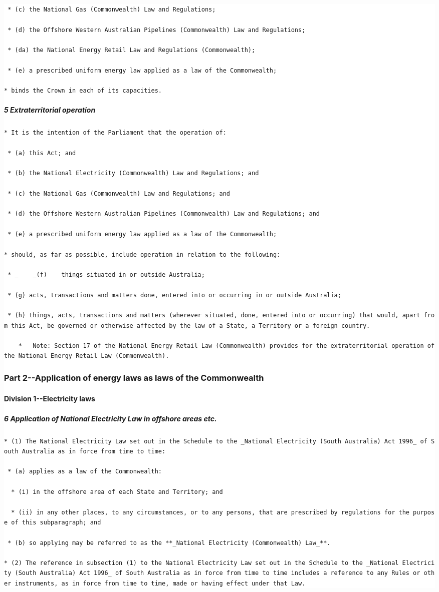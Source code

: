      * (c) the National Gas (Commonwealth) Law and Regulations;

     * (d) the Offshore Western Australian Pipelines (Commonwealth) Law and Regulations;

     * (da) the National Energy Retail Law and Regulations (Commonwealth);

     * (e) a prescribed uniform energy law applied as a law of the Commonwealth;

    * binds the Crown in each of its capacities.

##### 5  Extraterritorial operation

    * It is the intention of the Parliament that the operation of: 

     * (a) this Act; and

     * (b) the National Electricity (Commonwealth) Law and Regulations; and

     * (c) the National Gas (Commonwealth) Law and Regulations; and

     * (d) the Offshore Western Australian Pipelines (Commonwealth) Law and Regulations; and

     * (e) a prescribed uniform energy law applied as a law of the Commonwealth;

    * should, as far as possible, include operation in relation to the following:

     * _	_(f)	things situated in or outside Australia;

     * (g) acts, transactions and matters done, entered into or occurring in or outside Australia;

     * (h) things, acts, transactions and matters (wherever situated, done, entered into or occurring) that would, apart from this Act, be governed or otherwise affected by the law of a State, a Territory or a foreign country.

        *  	Note: Section 17 of the National Energy Retail Law (Commonwealth) provides for the extraterritorial operation of the National Energy Retail Law (Commonwealth).

### Part 2--Application of energy laws as laws of the Commonwealth

#### Division 1--Electricity laws

##### 6  Application of National Electricity Law in offshore areas etc.

    * (1) The National Electricity Law set out in the Schedule to the _National Electricity (South Australia) Act 1996_ of South Australia as in force from time to time:

     * (a) applies as a law of the Commonwealth:

      * (i) in the offshore area of each State and Territory; and

      * (ii) in any other places, to any circumstances, or to any persons, that are prescribed by regulations for the purpose of this subparagraph; and

     * (b) so applying may be referred to as the **_National Electricity (Commonwealth) Law_**.

    * (2) The reference in subsection (1) to the National Electricity Law set out in the Schedule to the _National Electricity (South Australia) Act 1996_ of South Australia as in force from time to time includes a reference to any Rules or other instruments, as in force from time to time, made or having effect under that Law.
